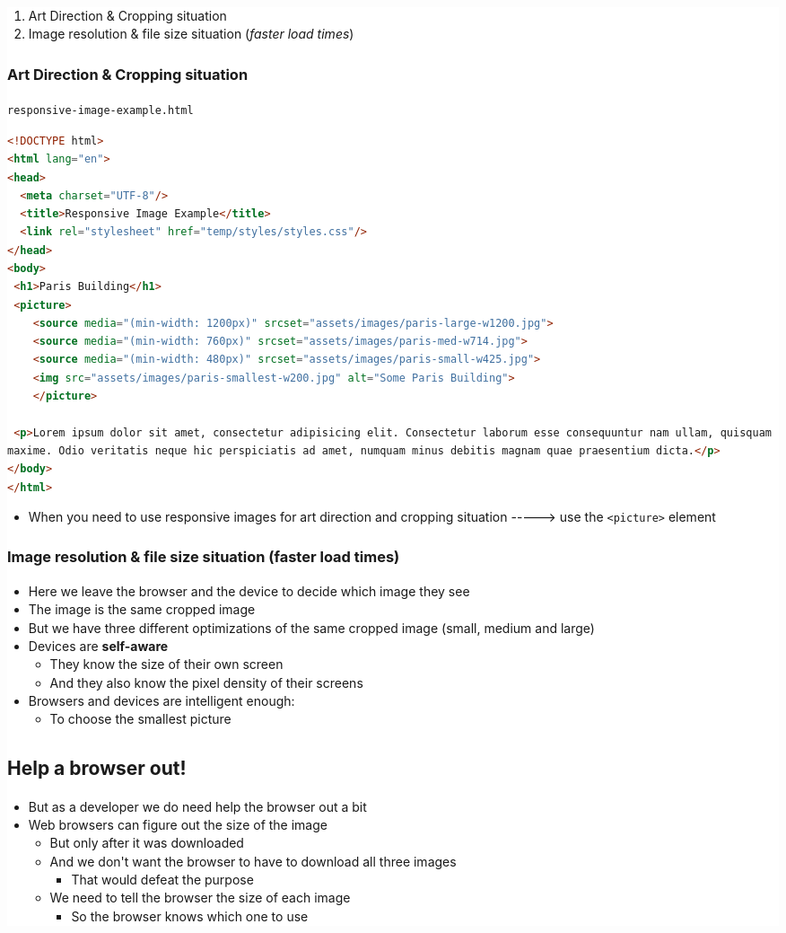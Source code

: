 1. Art Direction & Cropping situation
2. Image resolution & file size situation (_faster load times_)

### Art Direction & Cropping situation

`responsive-image-example.html`

```html
<!DOCTYPE html>
<html lang="en">
<head>
  <meta charset="UTF-8"/>
  <title>Responsive Image Example</title>
  <link rel="stylesheet" href="temp/styles/styles.css"/>
</head>
<body>
 <h1>Paris Building</h1>
 <picture>
    <source media="(min-width: 1200px)" srcset="assets/images/paris-large-w1200.jpg">
    <source media="(min-width: 760px)" srcset="assets/images/paris-med-w714.jpg">
    <source media="(min-width: 480px)" srcset="assets/images/paris-small-w425.jpg">
    <img src="assets/images/paris-smallest-w200.jpg" alt="Some Paris Building">
    </picture>

 <p>Lorem ipsum dolor sit amet, consectetur adipisicing elit. Consectetur laborum esse consequuntur nam ullam, quisquam maxime. Odio veritatis neque hic perspiciatis ad amet, numquam minus debitis magnam quae praesentium dicta.</p>
</body>
</html>
```

* When you need to use responsive images for art direction and cropping situation -----> use the `<picture>` element

### Image resolution & file size situation (faster load times)
* Here we leave the browser and the device to decide which image they see
* The image is the same cropped image
* But we have three different optimizations of the same cropped image (small, medium and large)
* Devices are **self-aware**
    - They know the size of their own screen
    - And they also know the pixel density of their screens
* Browsers and devices are intelligent enough:
    - To choose the smallest picture

## Help a browser out!
* But as a developer we do need help the browser out a bit
* Web browsers can figure out the size of the image
    - But only after it was downloaded
    - And we don't want the browser to have to download all three images
        + That would defeat the purpose
    - We need to tell the browser the size of each image
        + So the browser knows which one to use
